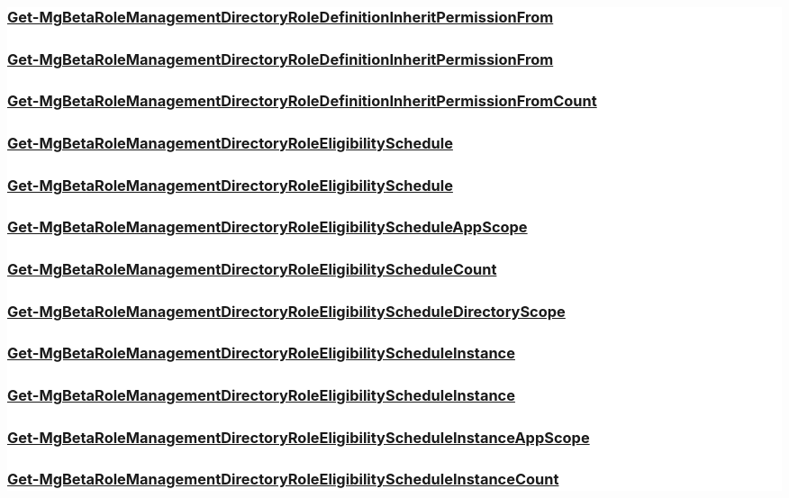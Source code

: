 ### [Get-MgBetaRoleManagementDirectoryRoleDefinitionInheritPermissionFrom](Get-MgBetaRoleManagementDirectoryRoleDefinitionInheritPermissionFrom.md)

### [Get-MgBetaRoleManagementDirectoryRoleDefinitionInheritPermissionFrom](Get-MgBetaRoleManagementDirectoryRoleDefinitionInheritPermissionFrom.md)

### [Get-MgBetaRoleManagementDirectoryRoleDefinitionInheritPermissionFromCount](Get-MgBetaRoleManagementDirectoryRoleDefinitionInheritPermissionFromCount.md)

### [Get-MgBetaRoleManagementDirectoryRoleEligibilitySchedule](Get-MgBetaRoleManagementDirectoryRoleEligibilitySchedule.md)

### [Get-MgBetaRoleManagementDirectoryRoleEligibilitySchedule](Get-MgBetaRoleManagementDirectoryRoleEligibilitySchedule.md)

### [Get-MgBetaRoleManagementDirectoryRoleEligibilityScheduleAppScope](Get-MgBetaRoleManagementDirectoryRoleEligibilityScheduleAppScope.md)

### [Get-MgBetaRoleManagementDirectoryRoleEligibilityScheduleCount](Get-MgBetaRoleManagementDirectoryRoleEligibilityScheduleCount.md)

### [Get-MgBetaRoleManagementDirectoryRoleEligibilityScheduleDirectoryScope](Get-MgBetaRoleManagementDirectoryRoleEligibilityScheduleDirectoryScope.md)

### [Get-MgBetaRoleManagementDirectoryRoleEligibilityScheduleInstance](Get-MgBetaRoleManagementDirectoryRoleEligibilityScheduleInstance.md)

### [Get-MgBetaRoleManagementDirectoryRoleEligibilityScheduleInstance](Get-MgBetaRoleManagementDirectoryRoleEligibilityScheduleInstance.md)

### [Get-MgBetaRoleManagementDirectoryRoleEligibilityScheduleInstanceAppScope](Get-MgBetaRoleManagementDirectoryRoleEligibilityScheduleInstanceAppScope.md)

### [Get-MgBetaRoleManagementDirectoryRoleEligibilityScheduleInstanceCount](Get-MgBetaRoleManagementDirectoryRoleEligibilityScheduleInstanceCount.md)
